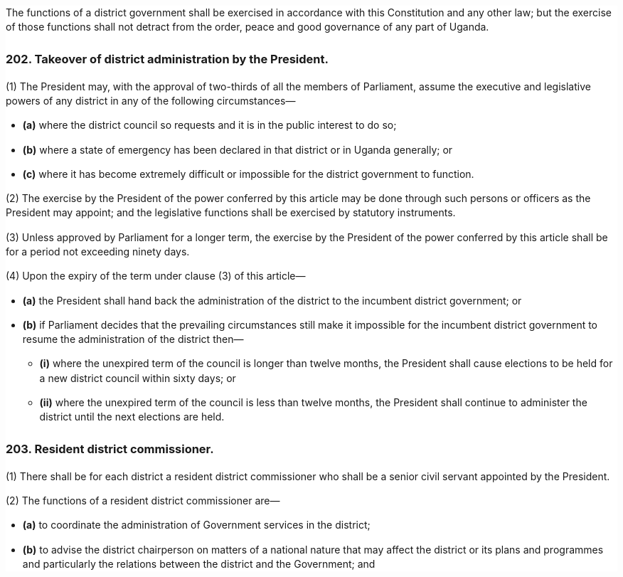 The functions of a district government shall be exercised in accordance with
this Constitution and any other law; but the exercise of those functions shall
not detract from the order, peace and good governance of any part of Uganda.

### 202. Takeover of district administration by the President.

(1) The President may, with the approval of two-thirds of all the
members of Parliament, assume the executive and legislative powers of any
district in any of the following circumstances—  

- **(a)** where the district council so requests and it is in the public
interest to do so;  

- **(b)** where a state of emergency has been declared in that district or in
Uganda generally; or  

- **(c)** where it has become extremely difficult or impossible for the
district government to function.

(2) The exercise by the President of the power conferred by this
article may be done through such persons or officers as the President may
appoint; and the legislative functions shall be exercised by statutory
instruments.

(3) Unless approved by Parliament for a longer term, the exercise by
the President of the power conferred by this article shall be for a period not
exceeding ninety days.

(4) Upon the expiry of the term under clause (3) of this article—

- **(a)** the President shall hand back the administration of the district to
the incumbent district government; or  

- **(b)** if Parliament decides that the prevailing circumstances still make
it impossible for the incumbent district government to resume the
administration of the district then—
   - **(i)** where the unexpired term of the council is longer than
twelve months, the President shall cause elections to be
held for a new district council within sixty days; or  

    - **(ii)** where the unexpired term of the council is less than twelve
months, the President shall continue to administer the
district until the next elections are held.
      
### 203. Resident district commissioner.  

(1) There shall be for each district a resident district commissioner
who shall be a senior civil servant appointed by the President.  

(2) The functions of a resident district commissioner are—

- **(a)** to coordinate the administration of Government services in the
district;    

- **(b)** to advise the district chairperson on matters of a national nature
that may affect the district or its plans and programmes and
particularly the relations between the district and the
Government; and    
